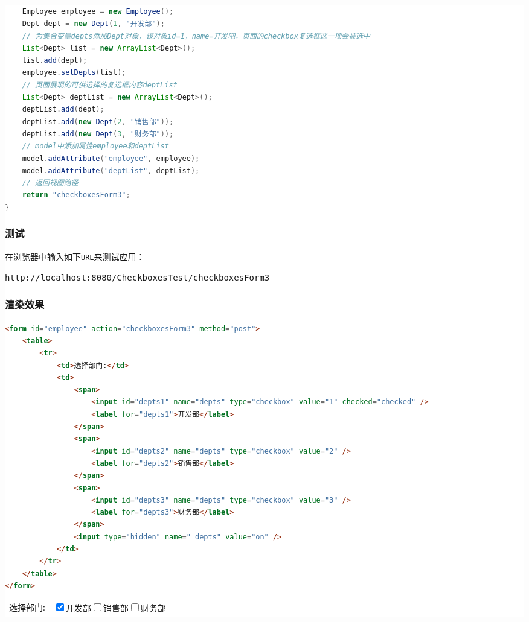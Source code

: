 ```java
    Employee employee = new Employee();
    Dept dept = new Dept(1, "开发部");
    // 为集合变量depts添加Dept对象，该对象id=1，name=开发吧，页面的checkbox复选框这一项会被选中
    List<Dept> list = new ArrayList<Dept>();
    list.add(dept);
    employee.setDepts(list);
    // 页面展现的可供选择的复选框内容deptList
    List<Dept> deptList = new ArrayList<Dept>();
    deptList.add(dept);
    deptList.add(new Dept(2, "销售部"));
    deptList.add(new Dept(3, "财务部"));
    // model中添加属性employee和deptList
    model.addAttribute("employee", employee);
    model.addAttribute("deptList", deptList);
    // 返回视图路径
    return "checkboxesForm3";
}
```
### 测试
在浏览器中输入如下`URL`来测试应用：
<pre>
http://localhost:8080/CheckboxesTest/checkboxesForm3
</pre>
### 渲染效果
```html
<form id="employee" action="checkboxesForm3" method="post">
    <table>
        <tr>
            <td>选择部门:</td>
            <td>
                <span>
                    <input id="depts1" name="depts" type="checkbox" value="1" checked="checked" />
                    <label for="depts1">开发部</label>
                </span>
                <span>
                    <input id="depts2" name="depts" type="checkbox" value="2" />
                    <label for="depts2">销售部</label>
                </span>
                <span>
                    <input id="depts3" name="depts" type="checkbox" value="3" />
                    <label for="depts3">财务部</label>
                </span>
                <input type="hidden" name="_depts" value="on" />
            </td>
        </tr>
    </table>
</form>
```

<form id="employee" action="checkboxesForm3" method="post"><table><tr><td>选择部门:</td><td><span><input id="depts1" name="depts" type="checkbox" value="1" checked="checked" /><label for="depts1">开发部</label></span><span><input id="depts2" name="depts" type="checkbox" value="2" /><label for="depts2">销售部</label></span><span><input id="depts3" name="depts" type="checkbox" value="3" /><label for="depts3">财务部</label></span><input type="hidden" name="_depts" value="on" /></td></tr></table></form>

